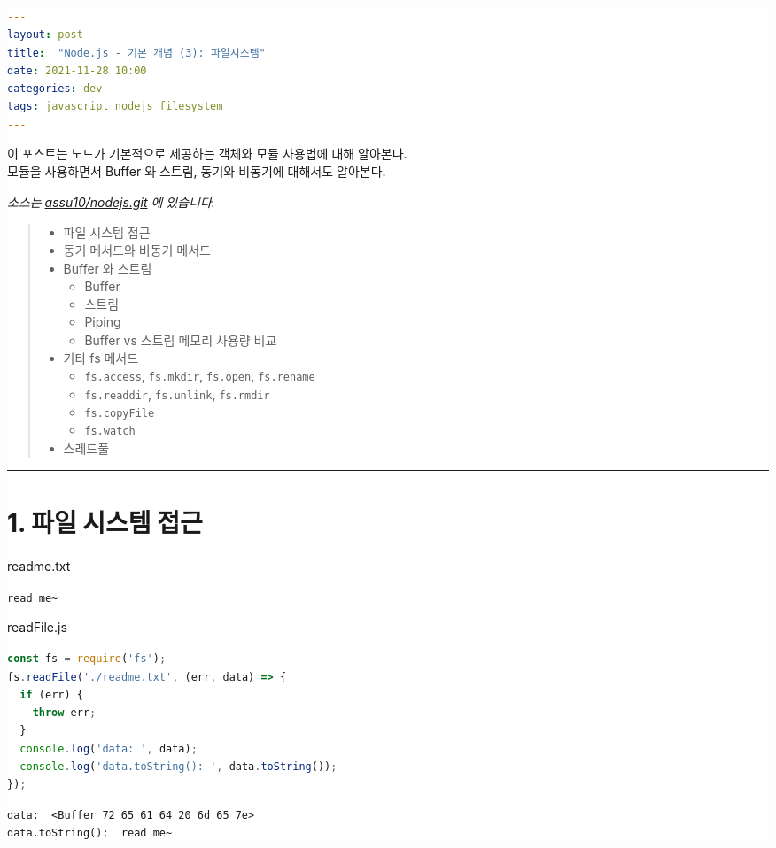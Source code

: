 ```yaml
---
layout: post
title:  "Node.js - 기본 개념 (3): 파일시스템"
date: 2021-11-28 10:00
categories: dev
tags: javascript nodejs filesystem
---
```


이 포스트는 노드가 기본적으로 제공하는 객체와 모듈 사용법에 대해 알아본다.<br />
모듈을 사용하면서 Buffer 와 스트림, 동기와 비동기에 대해서도 알아본다.

*소스는 [assu10/nodejs.git](https://github.com/assu10/nodejs.git) 에 있습니다.*

> - 파일 시스템 접근
> - 동기 메서드와 비동기 메서드
> - Buffer 와 스트림
>   - Buffer
>   - 스트림
>   - Piping
>   - Buffer vs 스트림 메모리 사용량 비교
> - 기타 fs 메서드
>   - `fs.access`, `fs.mkdir`, `fs.open`, `fs.rename`
>   - `fs.readdir`, `fs.unlink`, `fs.rmdir`
>   - `fs.copyFile`
>   - `fs.watch`
> - 스레드풀

---

# 1. 파일 시스템 접근

readme.txt
```text
read me~
```

readFile.js
```javascript
const fs = require('fs');
fs.readFile('./readme.txt', (err, data) => {
  if (err) {
    throw err;
  }
  console.log('data: ', data);
  console.log('data.toString(): ', data.toString());
});
```

```shell
data:  <Buffer 72 65 61 64 20 6d 65 7e>
data.toString():  read me~
```
